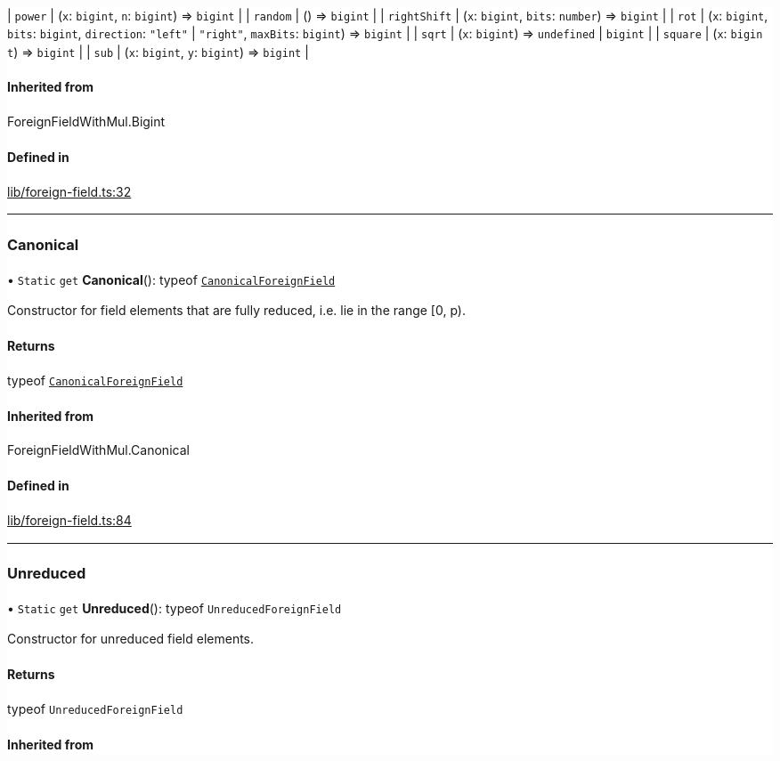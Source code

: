 | `power` | (`x`: `bigint`, `n`: `bigint`) => `bigint` |
| `random` | () => `bigint` |
| `rightShift` | (`x`: `bigint`, `bits`: `number`) => `bigint` |
| `rot` | (`x`: `bigint`, `bits`: `bigint`, `direction`: ``"left"`` \| ``"right"``, `maxBits`: `bigint`) => `bigint` |
| `sqrt` | (`x`: `bigint`) => `undefined` \| `bigint` |
| `square` | (`x`: `bigint`) => `bigint` |
| `sub` | (`x`: `bigint`, `y`: `bigint`) => `bigint` |

#### Inherited from

ForeignFieldWithMul.Bigint

#### Defined in

[lib/foreign-field.ts:32](https://github.com/o1-labs/o1js/blob/64a4beb/src/lib/foreign-field.ts#L32)

___

### Canonical

• `Static` `get` **Canonical**(): typeof [`CanonicalForeignField`](CanonicalForeignField.md)

Constructor for field elements that are fully reduced, i.e. lie in the range [0, p).

#### Returns

typeof [`CanonicalForeignField`](CanonicalForeignField.md)

#### Inherited from

ForeignFieldWithMul.Canonical

#### Defined in

[lib/foreign-field.ts:84](https://github.com/o1-labs/o1js/blob/64a4beb/src/lib/foreign-field.ts#L84)

___

### Unreduced

• `Static` `get` **Unreduced**(): typeof `UnreducedForeignField`

Constructor for unreduced field elements.

#### Returns

typeof `UnreducedForeignField`

#### Inherited from
